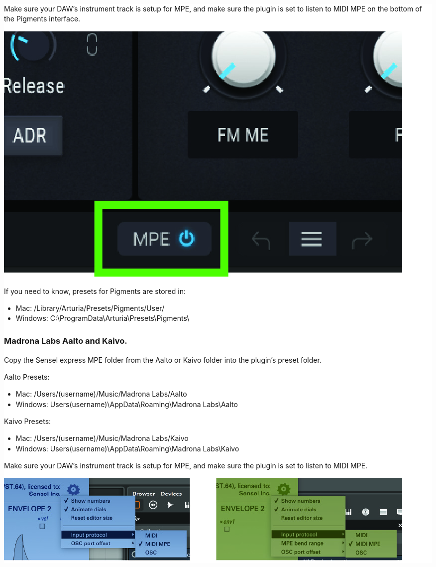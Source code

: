 Make sure your DAW’s instrument track is setup for MPE, and make sure the plugin is set to listen to MIDI MPE on the bottom of the Pigments interface.

![Enable MPE in Arturia Pigments](img/expressmpe_pigments_mpeenabled.jpg)

If you need to know, presets for Pigments are stored in:

* Mac: /Library/Arturia/Presets/Pigments/User/
* Windows: C:\ProgramData\Arturia\Presets\Pigments\

### Madrona Labs Aalto and Kaivo.
Copy the Sensel express MPE folder from the Aalto or Kaivo folder into the plugin’s preset folder.

Aalto Presets:

* Mac: /Users/(username)/Music/Madrona Labs/Aalto
* Windows: Users\(username)\AppData\Roaming\Madrona Labs\Aalto

Kaivo Presets:

* Mac: /Users/(username)/Music/Madrona Labs/Kaivo
* Windows: Users\(username)\AppData\Roaming\Madrona Labs\Kaivo

Make sure your DAW’s instrument track is setup for MPE, and make sure the plugin is set to listen to MIDI MPE.

![Enable MPE in Madrona Labs Aalto and Kaivo](img/expressmpe_madrona_mpeenabled.jpg)
